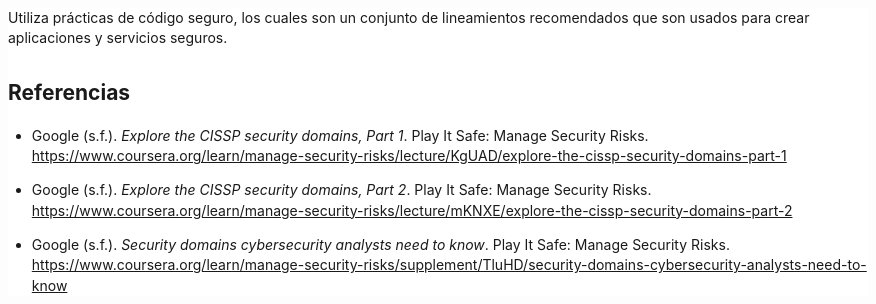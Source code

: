 Utiliza prácticas de código seguro, los cuales son un conjunto de lineamientos
recomendados que son usados para crear aplicaciones y servicios seguros.

## Referencias

- Google (s.f.). _Explore the CISSP security domains, Part 1_. Play It Safe:
  Manage Security Risks.
  <https://www.coursera.org/learn/manage-security-risks/lecture/KgUAD/explore-the-cissp-security-domains-part-1>

- Google (s.f.). _Explore the CISSP security domains, Part 2_. Play It Safe:
  Manage Security Risks.
  <https://www.coursera.org/learn/manage-security-risks/lecture/mKNXE/explore-the-cissp-security-domains-part-2>

- Google (s.f.). _Security domains cybersecurity analysts need to know_. Play It
  Safe: Manage Security Risks.
  <https://www.coursera.org/learn/manage-security-risks/supplement/TluHD/security-domains-cybersecurity-analysts-need-to-know>
